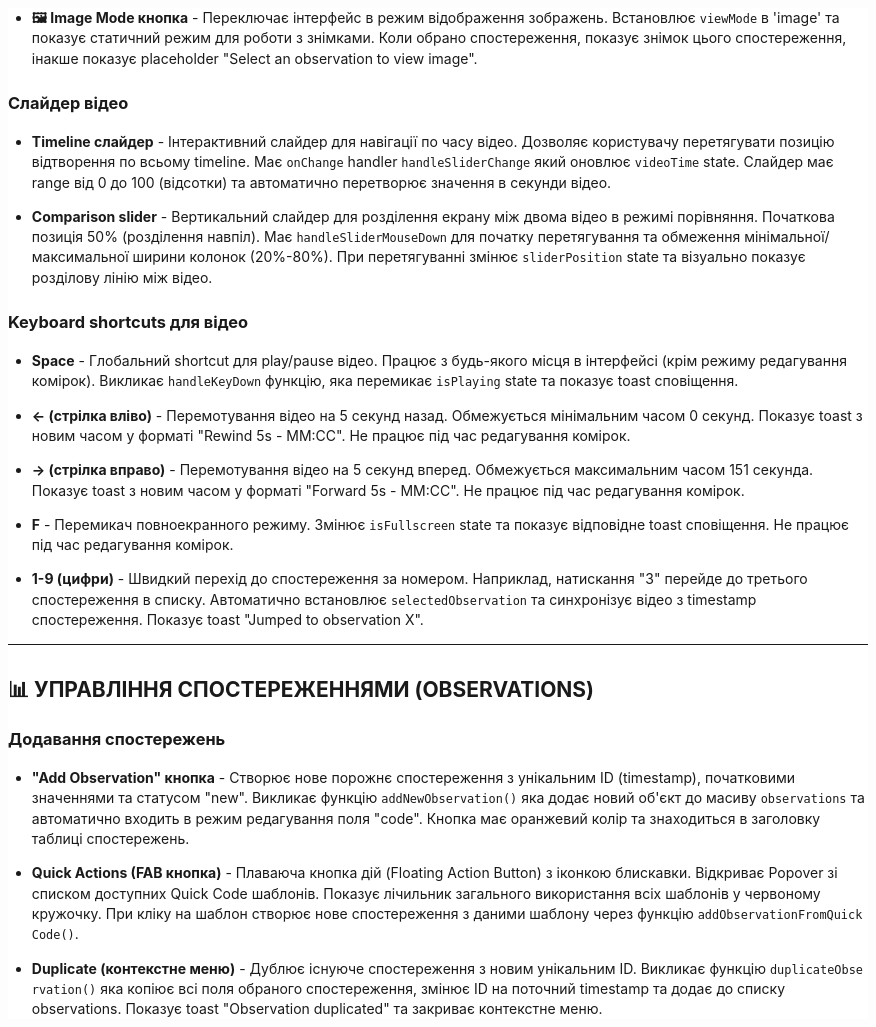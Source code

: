 - **🖼️ Image Mode кнопка** - Переключає інтерфейс в режим відображення зображень. Встановлює `viewMode` в 'image' та показує статичний режим для роботи з знімками. Коли обрано спостереження, показує знімок цього спостереження, інакше показує placeholder "Select an observation to view image".

### Слайдер відео
- **Timeline слайдер** - Інтерактивний слайдер для навігації по часу відео. Дозволяє користувачу перетягувати позицію відтворення по всьому timeline. Має `onChange` handler `handleSliderChange` який оновлює `videoTime` state. Слайдер має range від 0 до 100 (відсотки) та автоматично перетворює значення в секунди відео.

- **Comparison slider** - Вертикальний слайдер для розділення екрану між двома відео в режимі порівняння. Початкова позиція 50% (розділення навпіл). Має `handleSliderMouseDown` для початку перетягування та обмеження мінімальної/максимальної ширини колонок (20%-80%). При перетягуванні змінює `sliderPosition` state та візуально показує розділову лінію між відео.

### Keyboard shortcuts для відео
- **Space** - Глобальний shortcut для play/pause відео. Працює з будь-якого місця в інтерфейсі (крім режиму редагування комірок). Викликає `handleKeyDown` функцію, яка перемикає `isPlaying` state та показує toast сповіщення.

- **← (стрілка вліво)** - Перемотування відео на 5 секунд назад. Обмежується мінімальним часом 0 секунд. Показує toast з новим часом у форматі "Rewind 5s - ММ:СС". Не працює під час редагування комірок.

- **→ (стрілка вправо)** - Перемотування відео на 5 секунд вперед. Обмежується максимальним часом 151 секунда. Показує toast з новим часом у форматі "Forward 5s - ММ:СС". Не працює під час редагування комірок.

- **F** - Перемикач повноекранного режиму. Змінює `isFullscreen` state та показує відповідне toast сповіщення. Не працює під час редагування комірок.

- **1-9 (цифри)** - Швидкий перехід до спостереження за номером. Наприклад, натискання "3" перейде до третього спостереження в списку. Автоматично встановлює `selectedObservation` та синхронізує відео з timestamp спостереження. Показує toast "Jumped to observation X".

---

## 📊 УПРАВЛІННЯ СПОСТЕРЕЖЕННЯМИ (OBSERVATIONS)

### Додавання спостережень
- **"Add Observation" кнопка** - Створює нове порожнє спостереження з унікальним ID (timestamp), початковими значеннями та статусом "new". Викликає функцію `addNewObservation()` яка додає новий об'єкт до масиву `observations` та автоматично входить в режим редагування поля "code". Кнопка має оранжевий колір та знаходиться в заголовку таблиці спостережень.

- **Quick Actions (FAB кнопка)** - Плаваюча кнопка дій (Floating Action Button) з іконкою блискавки. Відкриває Popover зі списком доступних Quick Code шаблонів. Показує лічильник загального використання всіх шаблонів у червоному кружочку. При кліку на шаблон створює нове спостереження з даними шаблону через функцію `addObservationFromQuickCode()`.

- **Duplicate (контекстне меню)** - Дублює існуюче спостереження з новим унікальним ID. Викликає функцію `duplicateObservation()` яка копіює всі поля обраного спостереження, змінює ID на поточний timestamp та додає до списку observations. Показує toast "Observation duplicated" та закриває контекстне меню.

